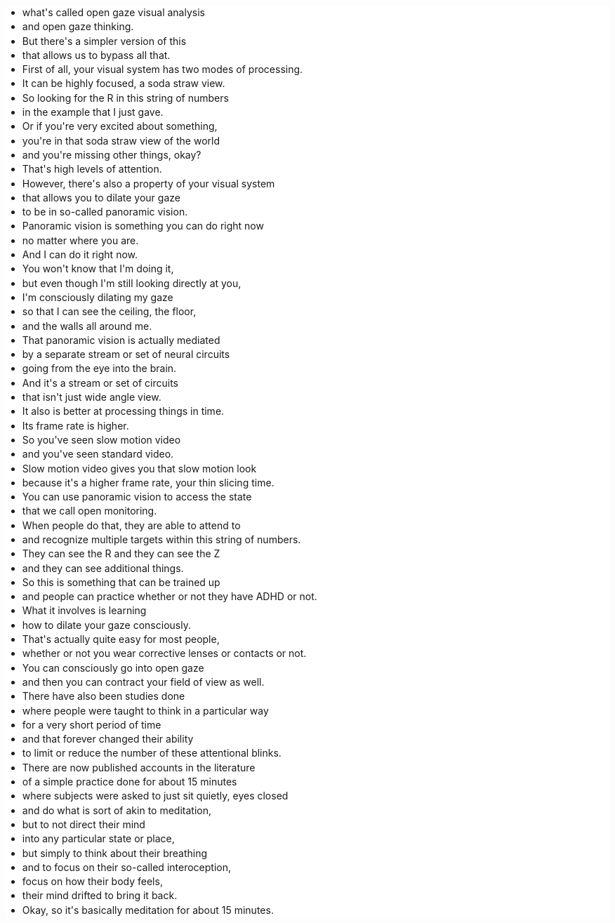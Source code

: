 *  what's called open gaze visual analysis
*  and open gaze thinking.
*  But there's a simpler version of this
*  that allows us to bypass all that.
*  First of all, your visual system has two modes of processing.
*  It can be highly focused, a soda straw view.
*  So looking for the R in this string of numbers
*  in the example that I just gave.
*  Or if you're very excited about something,
*  you're in that soda straw view of the world
*  and you're missing other things, okay?
*  That's high levels of attention.
*  However, there's also a property of your visual system
*  that allows you to dilate your gaze
*  to be in so-called panoramic vision.
*  Panoramic vision is something you can do right now
*  no matter where you are.
*  And I can do it right now.
*  You won't know that I'm doing it,
*  but even though I'm still looking directly at you,
*  I'm consciously dilating my gaze
*  so that I can see the ceiling, the floor,
*  and the walls all around me.
*  That panoramic vision is actually mediated
*  by a separate stream or set of neural circuits
*  going from the eye into the brain.
*  And it's a stream or set of circuits
*  that isn't just wide angle view.
*  It also is better at processing things in time.
*  Its frame rate is higher.
*  So you've seen slow motion video
*  and you've seen standard video.
*  Slow motion video gives you that slow motion look
*  because it's a higher frame rate, your thin slicing time.
*  You can use panoramic vision to access the state
*  that we call open monitoring.
*  When people do that, they are able to attend to
*  and recognize multiple targets within this string of numbers.
*  They can see the R and they can see the Z
*  and they can see additional things.
*  So this is something that can be trained up
*  and people can practice whether or not they have ADHD or not.
*  What it involves is learning
*  how to dilate your gaze consciously.
*  That's actually quite easy for most people,
*  whether or not you wear corrective lenses or contacts or not.
*  You can consciously go into open gaze
*  and then you can contract your field of view as well.
*  There have also been studies done
*  where people were taught to think in a particular way
*  for a very short period of time
*  and that forever changed their ability
*  to limit or reduce the number of these attentional blinks.
*  There are now published accounts in the literature
*  of a simple practice done for about 15 minutes
*  where subjects were asked to just sit quietly, eyes closed
*  and do what is sort of akin to meditation,
*  but to not direct their mind
*  into any particular state or place,
*  but simply to think about their breathing
*  and to focus on their so-called interoception,
*  focus on how their body feels,
*  their mind drifted to bring it back.
*  Okay, so it's basically meditation for about 15 minutes.